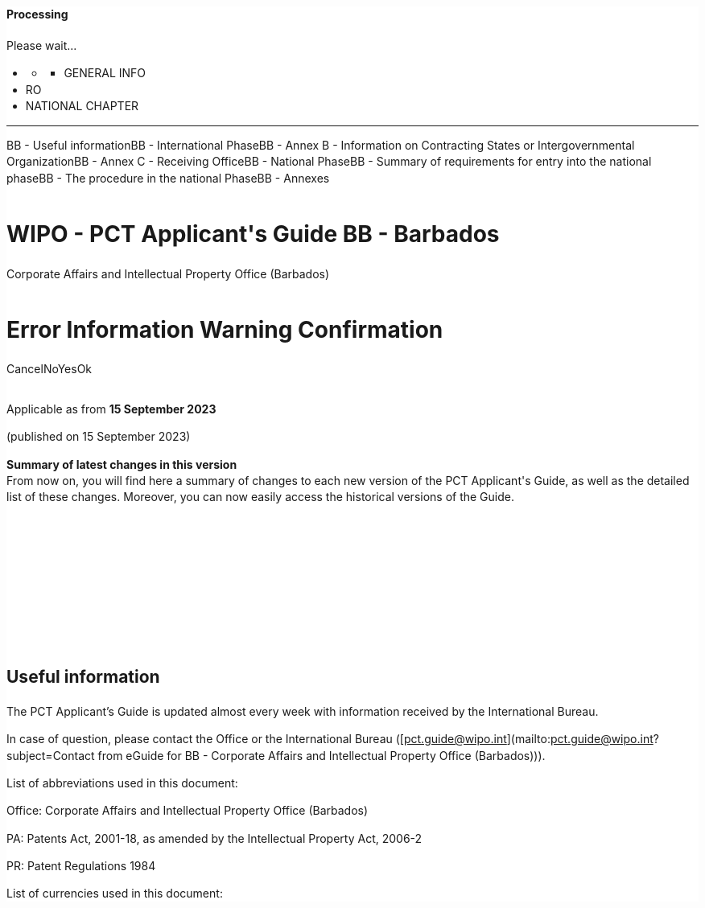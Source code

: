 ####  Processing

Please wait...

  *   *   * GENERAL INFO
  * RO
  * NATIONAL CHAPTER
  *   *   *   
BB - Useful informationBB - International PhaseBB - Annex B - Information on
Contracting States or Intergovernmental OrganizationBB - Annex C - Receiving
OfficeBB - National PhaseBB - Summary of requirements for entry into the
national phaseBB - The procedure in the national PhaseBB - Annexes

#  WIPO - PCT Applicant's Guide BB - Barbados  
Corporate Affairs and Intellectual Property Office (Barbados)

#  Error Information Warning Confirmation

  

CancelNoYesOk

##

Applicable as from  **15 September 2023**

(published on 15 September 2023)

  
**Summary of latest changes in this version**  
From now on, you will find here a summary of changes to each new version of
the PCT Applicant's Guide, as well as the detailed list of these changes.
Moreover, you can now easily access the historical versions of the Guide.  
  
  

![](/eGuide/javax.faces.resource/spacer/dot_clear.gif.xhtml?ln=primefaces&v=6.1)

##  Useful information

The PCT Applicant’s Guide is updated almost every week with information
received by the International Bureau.

In case of question, please contact the Office or the International Bureau
([pct.guide@wipo.int](mailto:pct.guide@wipo.int?subject=Contact from eGuide
for BB - Corporate Affairs and Intellectual Property Office \(Barbados\))).

List of abbreviations used in this document:

Office: Corporate Affairs and Intellectual Property Office (Barbados)

PA: Patents Act, 2001-18, as amended by the Intellectual Property Act, 2006-2

PR: Patent Regulations 1984

List of currencies used in this document:
